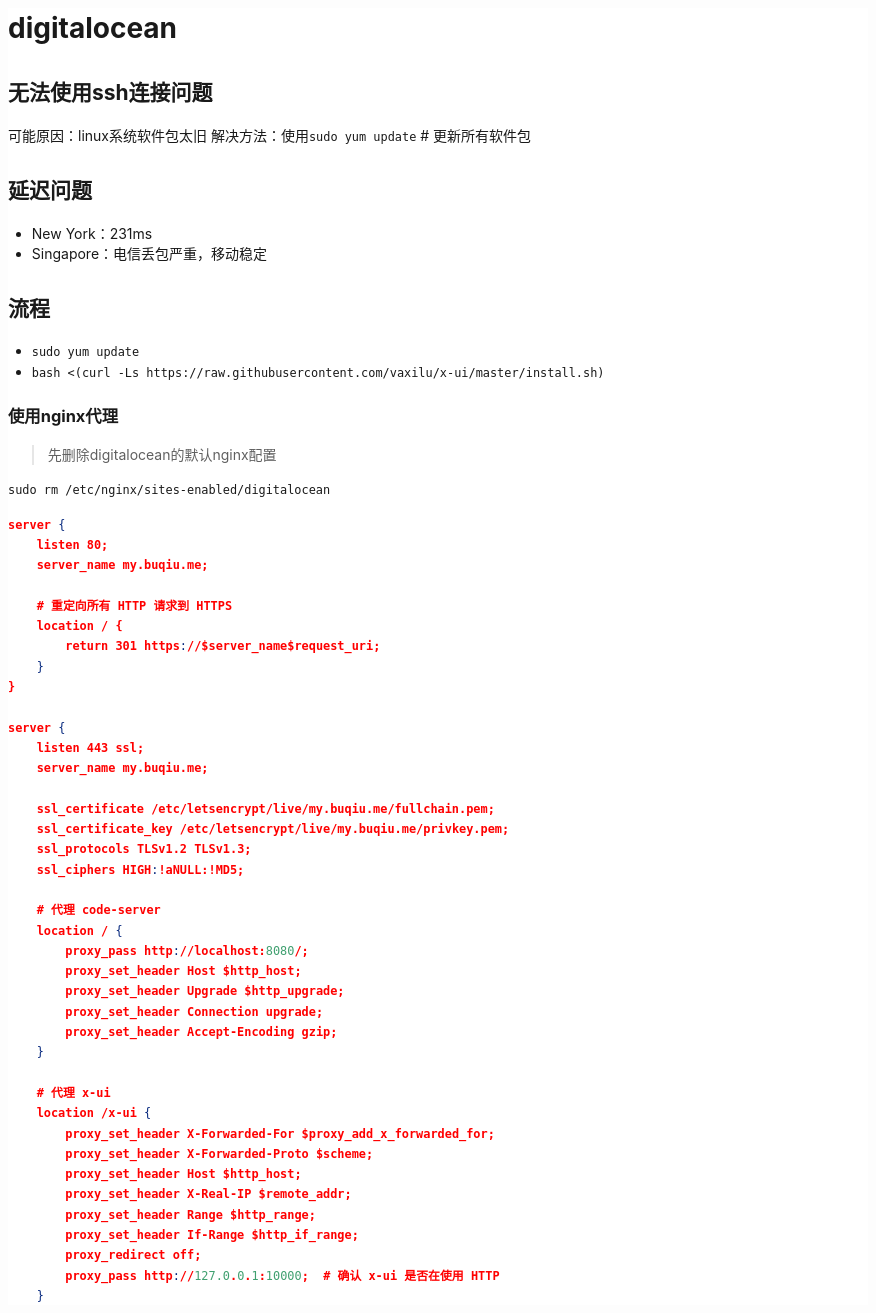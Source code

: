# digitalocean

## 无法使用ssh连接问题

可能原因：linux系统软件包太旧
解决方法：使用`sudo yum update`  # 更新所有软件包

## 延迟问题

- New York：231ms
- Singapore：电信丢包严重，移动稳定

## 流程

- `sudo yum update`
- `bash <(curl -Ls https://raw.githubusercontent.com/vaxilu/x-ui/master/install.sh)`

### 使用nginx代理

>先删除digitalocean的默认nginx配置

`sudo rm /etc/nginx/sites-enabled/digitalocean`

```json
server {
    listen 80;
    server_name my.buqiu.me;

    # 重定向所有 HTTP 请求到 HTTPS
    location / {
        return 301 https://$server_name$request_uri;
    }
}

server {
    listen 443 ssl;
    server_name my.buqiu.me;

    ssl_certificate /etc/letsencrypt/live/my.buqiu.me/fullchain.pem;
    ssl_certificate_key /etc/letsencrypt/live/my.buqiu.me/privkey.pem;
    ssl_protocols TLSv1.2 TLSv1.3;
    ssl_ciphers HIGH:!aNULL:!MD5;

    # 代理 code-server
    location / {
        proxy_pass http://localhost:8080/;
        proxy_set_header Host $http_host;
        proxy_set_header Upgrade $http_upgrade;
        proxy_set_header Connection upgrade;
        proxy_set_header Accept-Encoding gzip;
    }

    # 代理 x-ui
    location /x-ui {
        proxy_set_header X-Forwarded-For $proxy_add_x_forwarded_for;
        proxy_set_header X-Forwarded-Proto $scheme;
        proxy_set_header Host $http_host;
        proxy_set_header X-Real-IP $remote_addr;
        proxy_set_header Range $http_range;
        proxy_set_header If-Range $http_if_range;
        proxy_redirect off;
        proxy_pass http://127.0.0.1:10000;  # 确认 x-ui 是否在使用 HTTP
    }
```